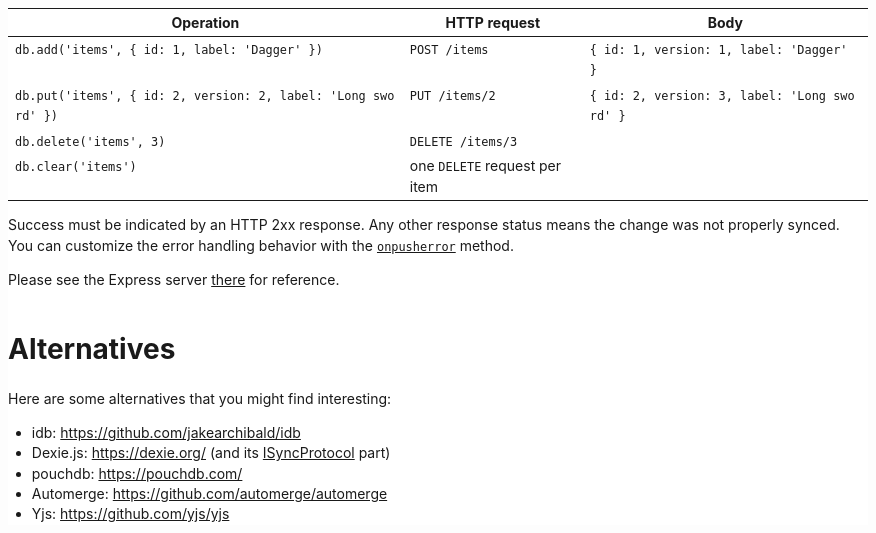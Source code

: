 | Operation                                                     | HTTP request                  | Body                                         |
|---------------------------------------------------------------|-------------------------------|----------------------------------------------|
| `db.add('items', { id: 1, label: 'Dagger' })`                 | `POST /items`                 | `{ id: 1, version: 1, label: 'Dagger' }`     |
| `db.put('items', { id: 2, version: 2, label: 'Long sword' })` | `PUT /items/2`                | `{ id: 2, version: 3, label: 'Long sword' }` |
| `db.delete('items', 3)`                                       | `DELETE /items/3`             |                                              |
| `db.clear('items')`                                           | one `DELETE` request per item |                                              |

Success must be indicated by an HTTP 2xx response. Any other response status means the change was not properly synced. You can customize the error handling behavior with the [`onpusherror`](#onpusherror) method.

Please see the Express server [there](https://github.com/darrachequesne/synceddb-todo-example/blob/main/express-server/index.js) for reference.

# Alternatives

Here are some alternatives that you might find interesting:

- idb: https://github.com/jakearchibald/idb
- Dexie.js: https://dexie.org/ (and its [ISyncProtocol](https://dexie.org/docs/Syncable/Dexie.Syncable.ISyncProtocol) part)
- pouchdb: https://pouchdb.com/
- Automerge: https://github.com/automerge/automerge
- Yjs: https://github.com/yjs/yjs

